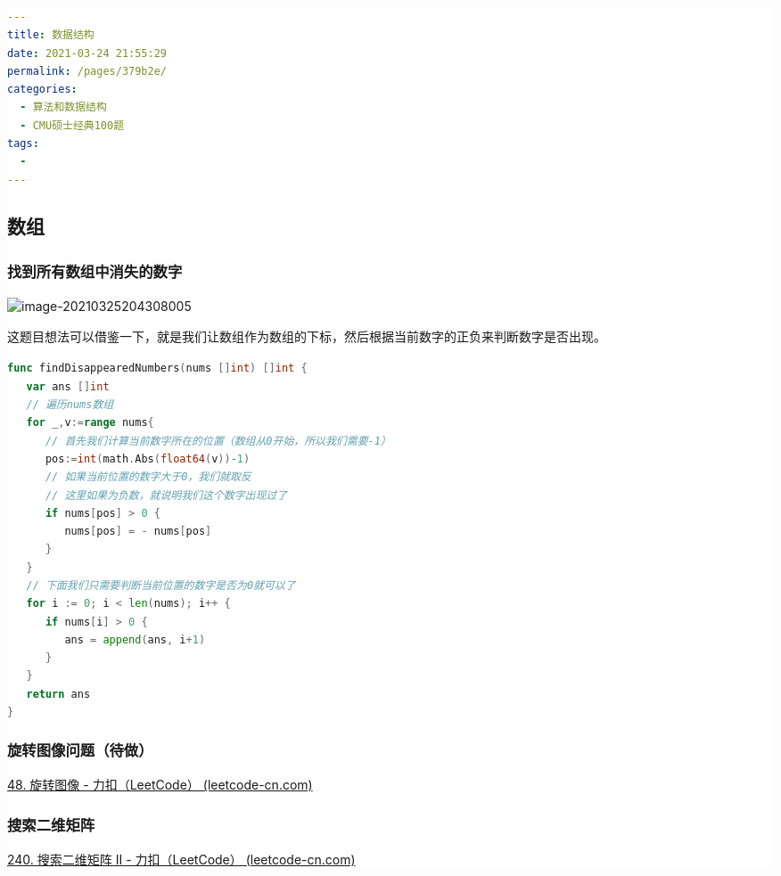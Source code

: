 ```yaml
---
title: 数据结构
date: 2021-03-24 21:55:29
permalink: /pages/379b2e/
categories:
  - 算法和数据结构
  - CMU硕士经典100题
tags:
  - 
---
```


## 数组

### 找到所有数组中消失的数字

![image-20210325204308005](https://img.xiaoyou66.com/2021/03/25/610c4a2169cb3.png)

这题目想法可以借鉴一下，就是我们让数组作为数组的下标，然后根据当前数字的正负来判断数字是否出现。

```go
func findDisappearedNumbers(nums []int) []int {
   var ans []int
   // 遍历nums数组
   for _,v:=range nums{
      // 首先我们计算当前数字所在的位置（数组从0开始，所以我们需要-1）
      pos:=int(math.Abs(float64(v))-1)
      // 如果当前位置的数字大于0，我们就取反
      // 这里如果为负数，就说明我们这个数字出现过了
      if nums[pos] > 0 {
         nums[pos] = - nums[pos]
      }
   }
   // 下面我们只需要判断当前位置的数字是否为0就可以了
   for i := 0; i < len(nums); i++ {
      if nums[i] > 0 {
         ans = append(ans, i+1)
      }
   }
   return ans
}
```

### 旋转图像问题（待做）

[48. 旋转图像 - 力扣（LeetCode） (leetcode-cn.com)](https://leetcode-cn.com/problems/rotate-image/)

### 搜索二维矩阵

[240. 搜索二维矩阵 II - 力扣（LeetCode） (leetcode-cn.com)](https://leetcode-cn.com/problems/search-a-2d-matrix-ii/)
